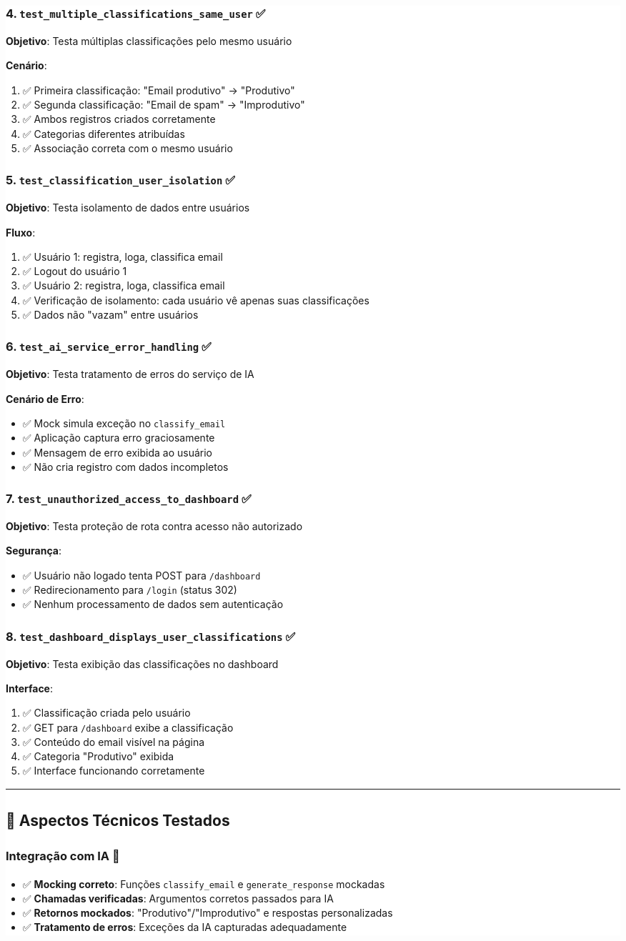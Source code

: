 ### 4. **`test_multiple_classifications_same_user`** ✅
**Objetivo**: Testa múltiplas classificações pelo mesmo usuário

**Cenário**:
1. ✅ Primeira classificação: "Email produtivo" → "Produtivo"
2. ✅ Segunda classificação: "Email de spam" → "Improdutivo"
3. ✅ Ambos registros criados corretamente
4. ✅ Categorias diferentes atribuídas
5. ✅ Associação correta com o mesmo usuário

### 5. **`test_classification_user_isolation`** ✅
**Objetivo**: Testa isolamento de dados entre usuários

**Fluxo**:
1. ✅ Usuário 1: registra, loga, classifica email
2. ✅ Logout do usuário 1
3. ✅ Usuário 2: registra, loga, classifica email
4. ✅ Verificação de isolamento: cada usuário vê apenas suas classificações
5. ✅ Dados não "vazam" entre usuários

### 6. **`test_ai_service_error_handling`** ✅
**Objetivo**: Testa tratamento de erros do serviço de IA

**Cenário de Erro**:
- ✅ Mock simula exceção no `classify_email`
- ✅ Aplicação captura erro graciosamente
- ✅ Mensagem de erro exibida ao usuário
- ✅ Não cria registro com dados incompletos

### 7. **`test_unauthorized_access_to_dashboard`** ✅
**Objetivo**: Testa proteção de rota contra acesso não autorizado

**Segurança**:
- ✅ Usuário não logado tenta POST para `/dashboard`
- ✅ Redirecionamento para `/login` (status 302)
- ✅ Nenhum processamento de dados sem autenticação

### 8. **`test_dashboard_displays_user_classifications`** ✅
**Objetivo**: Testa exibição das classificações no dashboard

**Interface**:
1. ✅ Classificação criada pelo usuário
2. ✅ GET para `/dashboard` exibe a classificação
3. ✅ Conteúdo do email visível na página
4. ✅ Categoria "Produtivo" exibida
5. ✅ Interface funcionando corretamente

---

## 🔧 **Aspectos Técnicos Testados**

### **Integração com IA** 🤖
- ✅ **Mocking correto**: Funções `classify_email` e `generate_response` mockadas
- ✅ **Chamadas verificadas**: Argumentos corretos passados para IA
- ✅ **Retornos mockados**: "Produtivo"/"Improdutivo" e respostas personalizadas
- ✅ **Tratamento de erros**: Exceções da IA capturadas adequadamente
